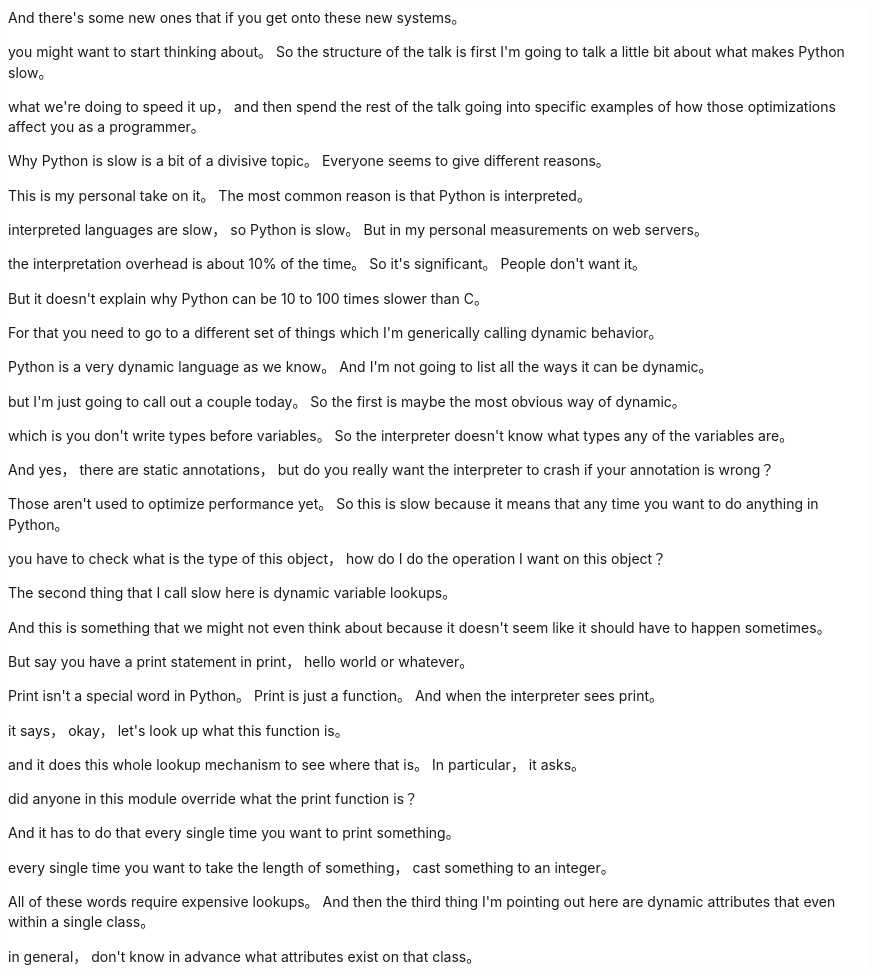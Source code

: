  And there's some new ones that if you get onto these new systems。

 you might want to start thinking about。 So the structure of the talk is first I'm going to talk a little bit about what makes Python slow。

 what we're doing to speed it up， and then spend the rest of the talk going into specific examples of how those optimizations affect you as a programmer。

 Why Python is slow is a bit of a divisive topic。 Everyone seems to give different reasons。

 This is my personal take on it。 The most common reason is that Python is interpreted。

 interpreted languages are slow， so Python is slow。 But in my personal measurements on web servers。

 the interpretation overhead is about 10% of the time。 So it's significant。 People don't want it。

 But it doesn't explain why Python can be 10 to 100 times slower than C。

 For that you need to go to a different set of things which I'm generically calling dynamic behavior。

 Python is a very dynamic language as we know。 And I'm not going to list all the ways it can be dynamic。

 but I'm just going to call out a couple today。 So the first is maybe the most obvious way of dynamic。

 which is you don't write types before variables。 So the interpreter doesn't know what types any of the variables are。

 And yes， there are static annotations， but do you really want the interpreter to crash if your annotation is wrong？

 Those aren't used to optimize performance yet。 So this is slow because it means that any time you want to do anything in Python。

 you have to check what is the type of this object， how do I do the operation I want on this object？

 The second thing that I call slow here is dynamic variable lookups。

 And this is something that we might not even think about because it doesn't seem like it should have to happen sometimes。

 But say you have a print statement in print， hello world or whatever。

 Print isn't a special word in Python。 Print is just a function。 And when the interpreter sees print。

 it says， okay， let's look up what this function is。

 and it does this whole lookup mechanism to see where that is。 In particular， it asks。

 did anyone in this module override what the print function is？

 And it has to do that every single time you want to print something。

 every single time you want to take the length of something， cast something to an integer。

 All of these words require expensive lookups。 And then the third thing I'm pointing out here are dynamic attributes that even within a single class。

 in general， don't know in advance what attributes exist on that class。
